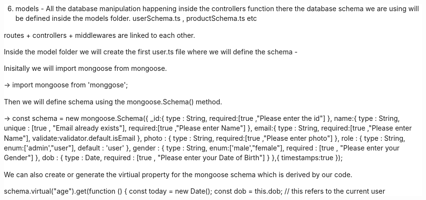 6.  models - All the database manipulation happening inside the controllers function there the database schema we are using will be defined inside the models folder. userSchema.ts , productSchema.ts etc

routes + controllers + middlewares are linked to each other.

Inside the model folder we will create the first user.ts file where we will define the schema -

Inisitally we will import mongoose from mongoose.

-> import mongoose from 'monggose';

Then we will define schema using the mongoose.Schema() method.

-> const schema = new mongoose.Schema({
\_id:{
type : String,
required:[true ,"Please enter the id"]
},
name:{
type : String,
unique : [true , "Email already exists"],
required:[true ,"Please enter Name"]
},
email:{
type : String,
required:[true ,"Please enter Name"],
validate:validator.default.isEmail
},
photo : {
type : String,
required:[true ,"Please enter photo"]
},
role : {
type : String,
enum:['admin',"user"],
default : 'user'
},
gender : {
type : String,
enum:['male',"female"],
required : [true , "Please enter your Gender"]
},
dob : {
type : Date,
required : [true , "Please enter your Date of Birth"]
}
},{
timestamps:true
});

We can also create or generate the virtiual property for the mongoose schema which is derived by our code.

schema.virtual("age").get(function () {
const today = new Date();
const dob = this.dob; // this refers to the current user

